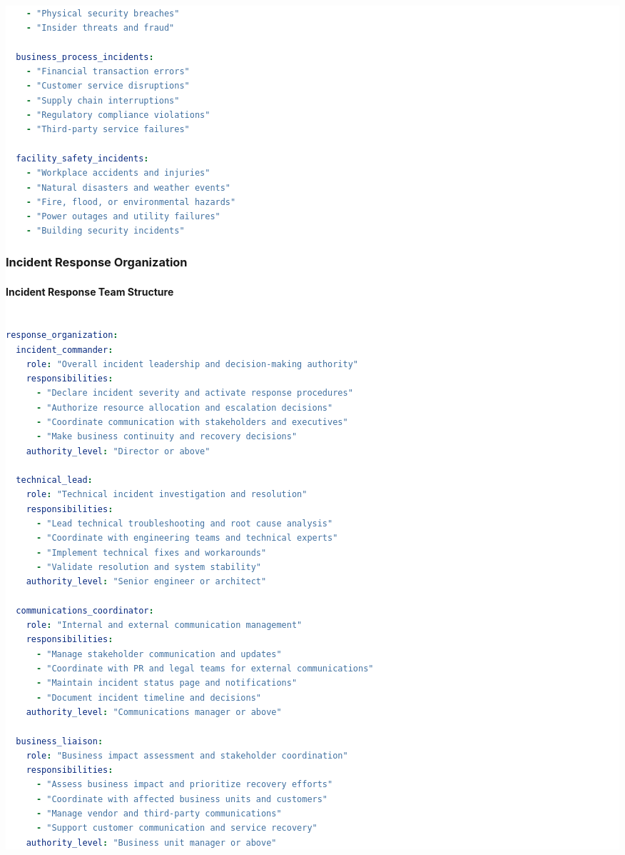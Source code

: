   ```yaml
      - "Physical security breaches"
      - "Insider threats and fraud"
      
    business_process_incidents:
      - "Financial transaction errors"
      - "Customer service disruptions"
      - "Supply chain interruptions"
      - "Regulatory compliance violations"
      - "Third-party service failures"
      
    facility_safety_incidents:
      - "Workplace accidents and injuries"
      - "Natural disasters and weather events"
      - "Fire, flood, or environmental hazards"
      - "Power outages and utility failures"
      - "Building security incidents"
  ```

  
  ### Incident Response Organization
  
  #### Incident Response Team Structure
  ```yaml

  response_organization:
    incident_commander:
      role: "Overall incident leadership and decision-making authority"
      responsibilities:
        - "Declare incident severity and activate response procedures"
        - "Authorize resource allocation and escalation decisions"
        - "Coordinate communication with stakeholders and executives"
        - "Make business continuity and recovery decisions"
      authority_level: "Director or above"
      
    technical_lead:
      role: "Technical incident investigation and resolution"
      responsibilities:
        - "Lead technical troubleshooting and root cause analysis"
        - "Coordinate with engineering teams and technical experts"
        - "Implement technical fixes and workarounds"
        - "Validate resolution and system stability"
      authority_level: "Senior engineer or architect"
      
    communications_coordinator:
      role: "Internal and external communication management"
      responsibilities:
        - "Manage stakeholder communication and updates"
        - "Coordinate with PR and legal teams for external communications"
        - "Maintain incident status page and notifications"
        - "Document incident timeline and decisions"
      authority_level: "Communications manager or above"
      
    business_liaison:
      role: "Business impact assessment and stakeholder coordination"
      responsibilities:
        - "Assess business impact and prioritize recovery efforts"
        - "Coordinate with affected business units and customers"
        - "Manage vendor and third-party communications"
        - "Support customer communication and service recovery"
      authority_level: "Business unit manager or above"
  ```
